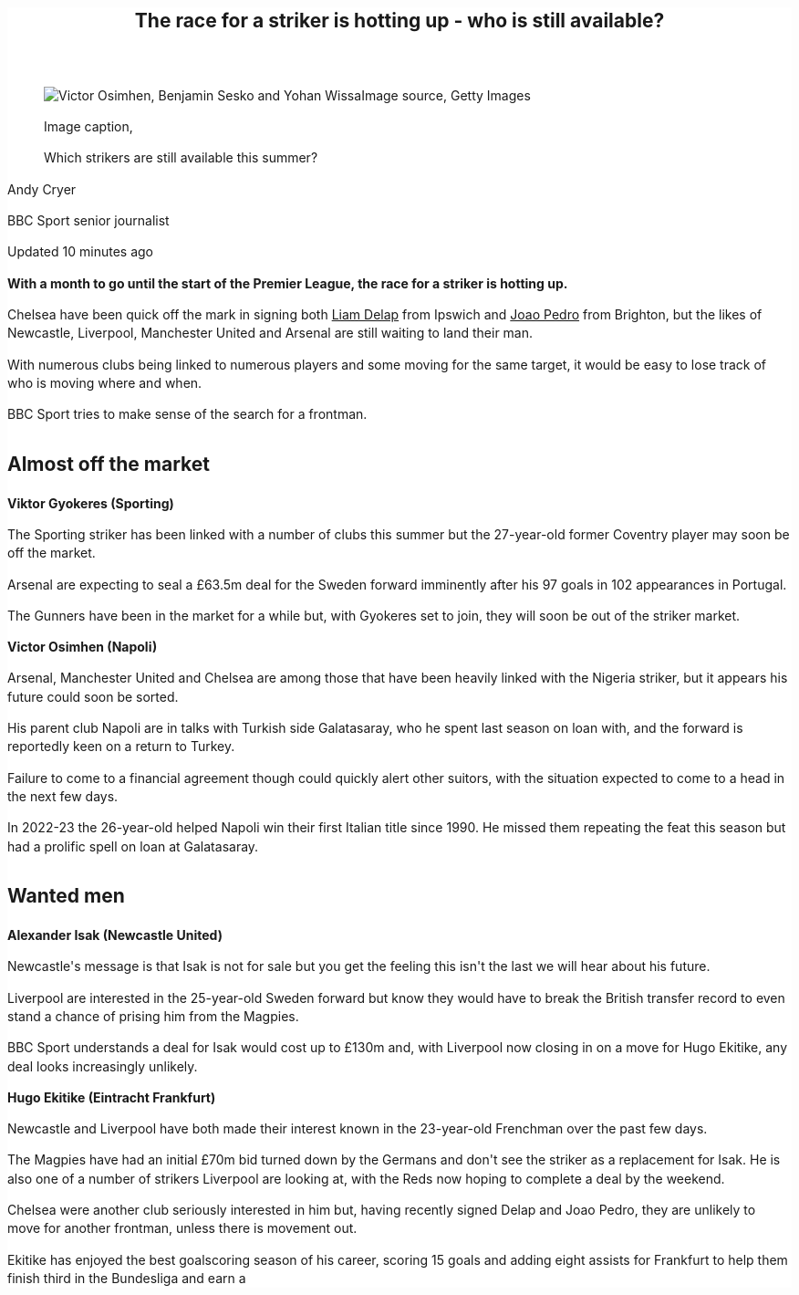 <div id="readability-page-1" class="page"><article id="urn-bbc-ares--article-c4g8y491zwyo"><header data-component="headline-block"><h2 id="main-heading" type="headline" tabindex="-1"><span role="text">The race for a striker is hotting up - who is still available?</span></h2></header><div data-component="image-block"><figure><p><span><picture><source srcset="https://ichef.bbci.co.uk/ace/standard/240/cpsprodpb/c754/live/f2efe7b0-6280-11f0-83d2-4f671b8c1523.png.webp 240w, https://ichef.bbci.co.uk/ace/standard/320/cpsprodpb/c754/live/f2efe7b0-6280-11f0-83d2-4f671b8c1523.png.webp 320w, https://ichef.bbci.co.uk/ace/standard/480/cpsprodpb/c754/live/f2efe7b0-6280-11f0-83d2-4f671b8c1523.png.webp 480w, https://ichef.bbci.co.uk/ace/standard/624/cpsprodpb/c754/live/f2efe7b0-6280-11f0-83d2-4f671b8c1523.png.webp 624w, https://ichef.bbci.co.uk/ace/standard/800/cpsprodpb/c754/live/f2efe7b0-6280-11f0-83d2-4f671b8c1523.png.webp 800w, https://ichef.bbci.co.uk/ace/standard/976/cpsprodpb/c754/live/f2efe7b0-6280-11f0-83d2-4f671b8c1523.png.webp 976w" type="image/webp"><img alt="Victor Osimhen, Benjamin Sesko and Yohan Wissa" src="https://ichef.bbci.co.uk/ace/standard/1600/cpsprodpb/c754/live/f2efe7b0-6280-11f0-83d2-4f671b8c1523.png" srcset="https://ichef.bbci.co.uk/ace/standard/240/cpsprodpb/c754/live/f2efe7b0-6280-11f0-83d2-4f671b8c1523.png 240w, https://ichef.bbci.co.uk/ace/standard/320/cpsprodpb/c754/live/f2efe7b0-6280-11f0-83d2-4f671b8c1523.png 320w, https://ichef.bbci.co.uk/ace/standard/480/cpsprodpb/c754/live/f2efe7b0-6280-11f0-83d2-4f671b8c1523.png 480w, https://ichef.bbci.co.uk/ace/standard/624/cpsprodpb/c754/live/f2efe7b0-6280-11f0-83d2-4f671b8c1523.png 624w, https://ichef.bbci.co.uk/ace/standard/800/cpsprodpb/c754/live/f2efe7b0-6280-11f0-83d2-4f671b8c1523.png 800w, https://ichef.bbci.co.uk/ace/standard/976/cpsprodpb/c754/live/f2efe7b0-6280-11f0-83d2-4f671b8c1523.png 976w" width="1600" height="900"></picture></span><span role="text"><span>Image source, </span>Getty Images</span></p><figcaption><span>Image caption, </span><p>Which strikers are still available this summer?</p></figcaption></figure></div><div data-component="byline-block"><p>Andy Cryer</p><p>BBC Sport senior journalist</p></div><div data-component="metadata-block"><p><span><span><time data-testid="timestamp" datetime="2025-07-17T11:07:12.621Z">Updated 10 minutes ago</time></span></span></p></div><div data-component="text-block"><p><b>With a month to go until the start of the Premier League, the race for a striker is hotting up.</b></p><p>Chelsea have been quick off the mark in signing both <a href="https://www.bbc.com/sport/football/articles/c0k3dkd0gvno">Liam Delap</a> from Ipswich and <a href="https://www.bbc.com/sport/football/articles/cg75j2118e3o">Joao Pedro</a> from Brighton, but the likes of Newcastle, Liverpool, Manchester United and Arsenal are still waiting to land their man.</p><p>With numerous clubs being linked to numerous players and some moving for the same target, it would be easy to lose track of who is moving where and when.</p><p>BBC Sport tries to make sense of the search for a frontman.</p></div><p data-component="subheadline-block"><h2 id="Almost-off-the-market" tabindex="-1"><span role="text">Almost off the market</span></h2></p><div data-component="text-block"><p><b>Viktor Gyokeres (Sporting)</b></p><p>The Sporting striker has been linked with a number of clubs this summer but the 27-year-old former Coventry player may soon be off the market.</p><p>Arsenal are expecting to seal a £63.5m deal for the Sweden forward imminently after his 97 goals in 102 appearances in Portugal.</p><p>The Gunners have been in the market for a while but, with Gyokeres set to join, they will soon be out of the striker market.</p><p><b>Victor Osimhen (Napoli)</b></p><p>Arsenal, Manchester United and Chelsea are among those that have been heavily linked with the Nigeria striker, but it appears his future could soon be sorted.</p><p>His parent club Napoli are in talks with Turkish side Galatasaray, who he spent last season on loan with, and the forward is reportedly keen on a return to Turkey. </p><p>Failure to come to a financial agreement though could quickly alert other suitors, with the situation expected to come to a head in the next few days.</p><p>In 2022-23 the 26-year-old helped Napoli win their first Italian title since 1990. He missed them repeating the feat this season but had a prolific spell on loan at Galatasaray.</p></div><p data-component="subheadline-block"><h2 id="Wanted-men" tabindex="-1"><span role="text">Wanted men</span></h2></p><div data-component="text-block"><p><b>Alexander Isak (Newcastle United)</b></p><p>Newcastle's message is that Isak is not for sale but you get the feeling this isn't the last we will hear about his future.</p><p>Liverpool are interested in the 25-year-old Sweden forward but know they would have to break the British transfer record to even stand a chance of prising him from the Magpies.</p><p>BBC Sport understands a deal for Isak would cost up to £130m and, with Liverpool now closing in on a move for Hugo Ekitike, any deal looks increasingly unlikely.</p><p><b>Hugo Ekitike (Eintracht Frankfurt)</b></p><p>Newcastle and Liverpool have both made their interest known in the 23-year-old Frenchman over the past few days.</p><p>The Magpies have had an initial £70m bid turned down by the Germans and don't see the striker as a replacement for Isak. He is also one of a number of strikers Liverpool are looking at, with the Reds now hoping to complete a deal by the weekend.</p><p>Chelsea were another club seriously interested in him but, having recently signed Delap and Joao Pedro, they are unlikely to move for another frontman, unless there is movement out.</p><p>Ekitike has enjoyed the best goalscoring season of his career, scoring 15 goals and adding eight assists for Frankfurt to help them finish third in the Bundesliga and earn a